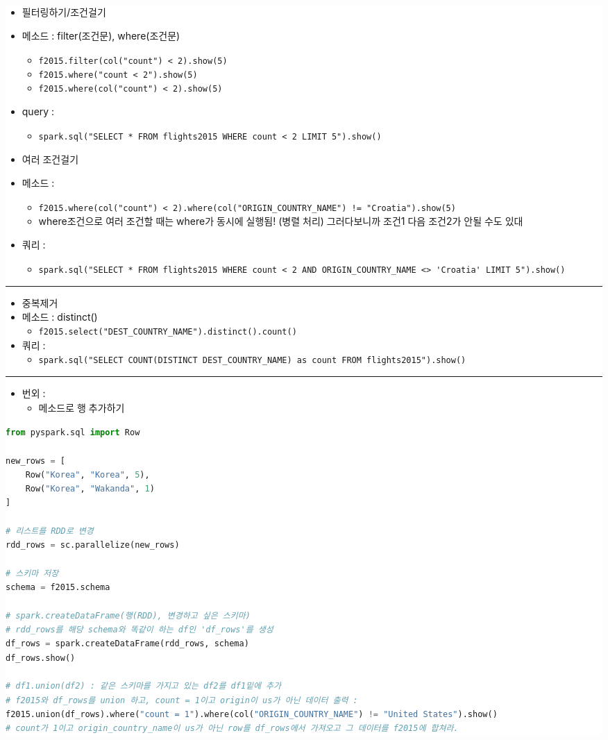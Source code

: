 - 필터링하기/조건걸기

- 메소드 :  filter(조건문), where(조건문)
  - `f2015.filter(col("count") < 2).show(5)`
  -  `f2015.where("count < 2").show(5)`
  -  `f2015.where(col("count") < 2).show(5)`

- query : 
  - `spark.sql("SELECT * FROM flights2015 WHERE count < 2 LIMIT 5").show()`



- 여러 조건걸기
- 메소드 : 
  - `f2015.where(col("count") < 2).where(col("ORIGIN_COUNTRY_NAME") != "Croatia").show(5)`
  -  where조건으로 여러 조건할 때는 where가 동시에 실행됨! (병렬 처리) 그러다보니까 조건1 다음 조건2가 안될 수도 있대

- 쿼리 :
  - `spark.sql("SELECT * FROM flights2015 WHERE count < 2 AND ORIGIN_COUNTRY_NAME <> 'Croatia' LIMIT 5").show()`

---

- 중복제거 
- 메소드 : distinct()
  - `f2015.select("DEST_COUNTRY_NAME").distinct().count()`
- 쿼리 : 
  - `spark.sql("SELECT COUNT(DISTINCT DEST_COUNTRY_NAME) as count FROM flights2015").show()`

---

- 번외 :
  - 메소드로 행 추가하기

```python
from pyspark.sql import Row

new_rows = [
	Row("Korea", "Korea", 5),
	Row("Korea", "Wakanda", 1)
]

# 리스트를 RDD로 변경
rdd_rows = sc.parallelize(new_rows)

# 스키마 저장
schema = f2015.schema

# spark.createDataFrame(행(RDD), 변경하고 싶은 스키마)
# rdd_rows를 해당 schema와 똑같이 하는 df인 'df_rows'를 생성
df_rows = spark.createDataFrame(rdd_rows, schema) 
df_rows.show()

# df1.union(df2) : 같은 스키마를 가지고 있는 df2를 df1밑에 추가
# f2015와 df_rows를 union 하고, count = 1이고 origin이 us가 아닌 데이터 출력 :
f2015.union(df_rows).where("count = 1").where(col("ORIGIN_COUNTRY_NAME") != "United States").show() 
# count가 1이고 origin_country_name이 us가 아닌 row를 df_rows에서 가져오고 그 데이터를 f2015에 합쳐라.

```
